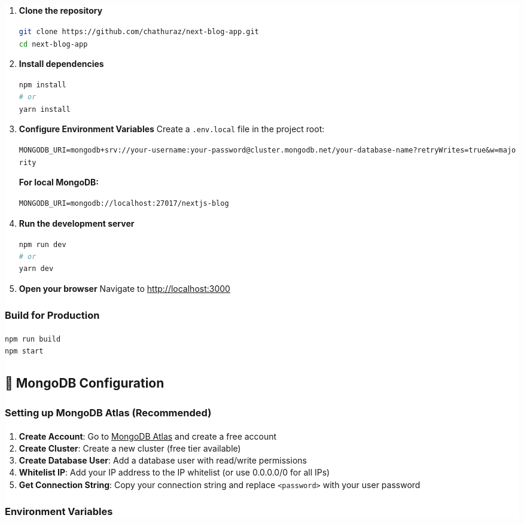 1. **Clone the repository**
   ```bash
   git clone https://github.com/chathuraz/next-blog-app.git
   cd next-blog-app
   ```

2. **Install dependencies**
   ```bash
   npm install
   # or
   yarn install
   ```

3. **Configure Environment Variables**
   Create a `.env.local` file in the project root:
   ```env
   MONGODB_URI=mongodb+srv://your-username:your-password@cluster.mongodb.net/your-database-name?retryWrites=true&w=majority
   ```
   
   **For local MongoDB:**
   ```env
   MONGODB_URI=mongodb://localhost:27017/nextjs-blog
   ```

4. **Run the development server**
   ```bash
   npm run dev
   # or
   yarn dev
   ```

5. **Open your browser**
   Navigate to [http://localhost:3000](http://localhost:3000)

### Build for Production

```bash
npm run build
npm start
```

## 🔧 MongoDB Configuration

### Setting up MongoDB Atlas (Recommended)

1. **Create Account**: Go to [MongoDB Atlas](https://www.mongodb.com/atlas) and create a free account
2. **Create Cluster**: Create a new cluster (free tier available)
3. **Create Database User**: Add a database user with read/write permissions
4. **Whitelist IP**: Add your IP address to the IP whitelist (or use 0.0.0.0/0 for all IPs)
5. **Get Connection String**: Copy your connection string and replace `<password>` with your user password

### Environment Variables
